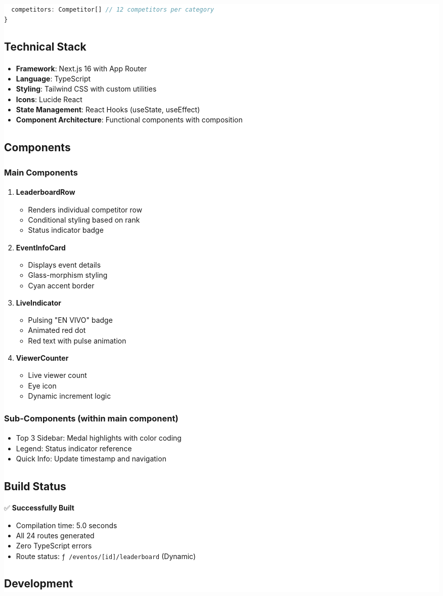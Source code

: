 ```typescript
  competitors: Competitor[] // 12 competitors per category
}
```

## Technical Stack

- **Framework**: Next.js 16 with App Router
- **Language**: TypeScript
- **Styling**: Tailwind CSS with custom utilities
- **Icons**: Lucide React
- **State Management**: React Hooks (useState, useEffect)
- **Component Architecture**: Functional components with composition

## Components

### Main Components

1. **LeaderboardRow**
   - Renders individual competitor row
   - Conditional styling based on rank
   - Status indicator badge

2. **EventInfoCard**
   - Displays event details
   - Glass-morphism styling
   - Cyan accent border

3. **LiveIndicator**
   - Pulsing "EN VIVO" badge
   - Animated red dot
   - Red text with pulse animation

4. **ViewerCounter**
   - Live viewer count
   - Eye icon
   - Dynamic increment logic

### Sub-Components (within main component)

- Top 3 Sidebar: Medal highlights with color coding
- Legend: Status indicator reference
- Quick Info: Update timestamp and navigation

## Build Status

✅ **Successfully Built**
- Compilation time: 5.0 seconds
- All 24 routes generated
- Zero TypeScript errors
- Route status: `ƒ /eventos/[id]/leaderboard` (Dynamic)

## Development
